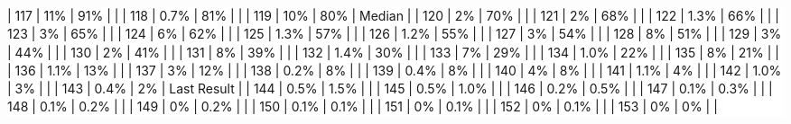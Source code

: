 | 117 | 11% | 91% |  |
| 118 | 0.7% | 81% |  |
| 119 | 10% | 80% | Median |
| 120 | 2% | 70% |  |
| 121 | 2% | 68% |  |
| 122 | 1.3% | 66% |  |
| 123 | 3% | 65% |  |
| 124 | 6% | 62% |  |
| 125 | 1.3% | 57% |  |
| 126 | 1.2% | 55% |  |
| 127 | 3% | 54% |  |
| 128 | 8% | 51% |  |
| 129 | 3% | 44% |  |
| 130 | 2% | 41% |  |
| 131 | 8% | 39% |  |
| 132 | 1.4% | 30% |  |
| 133 | 7% | 29% |  |
| 134 | 1.0% | 22% |  |
| 135 | 8% | 21% |  |
| 136 | 1.1% | 13% |  |
| 137 | 3% | 12% |  |
| 138 | 0.2% | 8% |  |
| 139 | 0.4% | 8% |  |
| 140 | 4% | 8% |  |
| 141 | 1.1% | 4% |  |
| 142 | 1.0% | 3% |  |
| 143 | 0.4% | 2% | Last Result |
| 144 | 0.5% | 1.5% |  |
| 145 | 0.5% | 1.0% |  |
| 146 | 0.2% | 0.5% |  |
| 147 | 0.1% | 0.3% |  |
| 148 | 0.1% | 0.2% |  |
| 149 | 0% | 0.2% |  |
| 150 | 0.1% | 0.1% |  |
| 151 | 0% | 0.1% |  |
| 152 | 0% | 0.1% |  |
| 153 | 0% | 0% |  |
